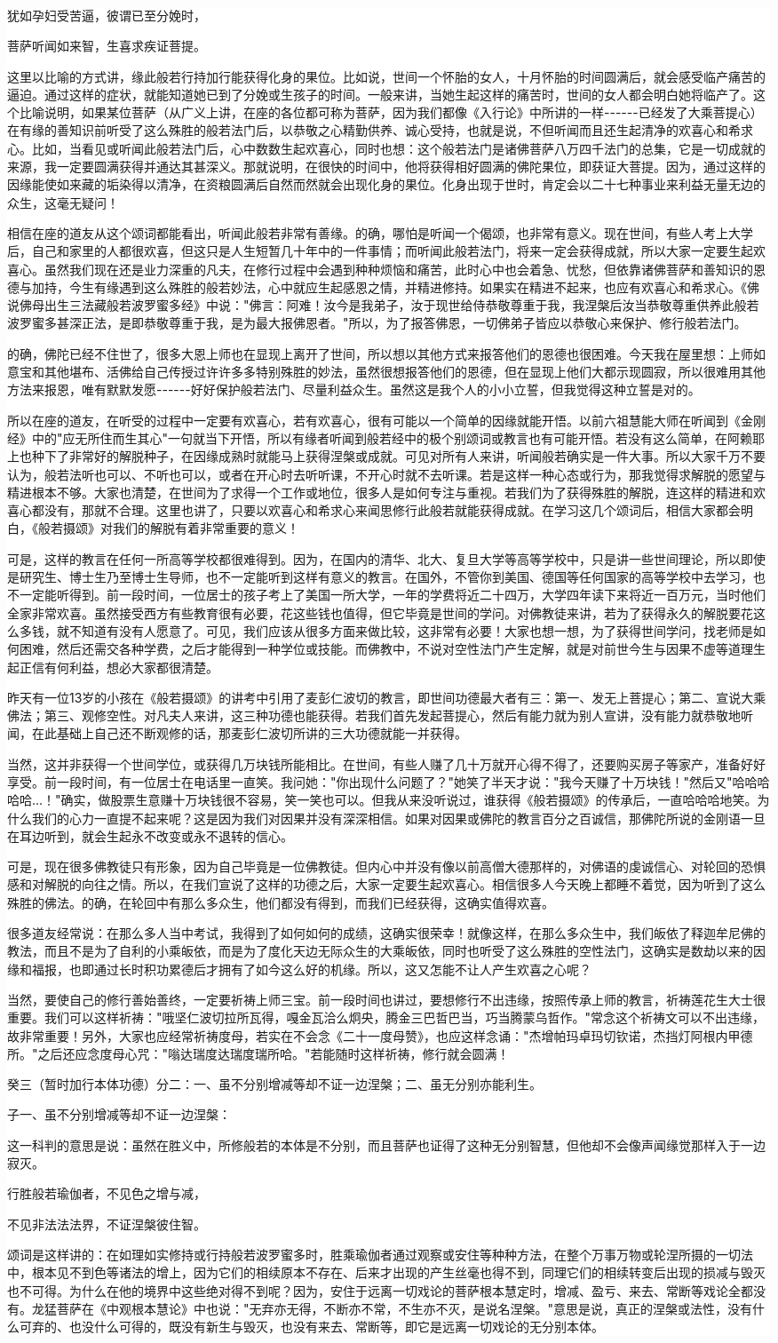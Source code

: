 犹如孕妇受苦逼，彼谓已至分娩时，

菩萨听闻如来智，生喜求疾证菩提。

这里以比喻的方式讲，缘此般若行持加行能获得化身的果位。比如说，世间一个怀胎的女人，十月怀胎的时间圆满后，就会感受临产痛苦的逼迫。通过这样的症状，就能知道她已到了分娩或生孩子的时间。一般来讲，当她生起这样的痛苦时，世间的女人都会明白她将临产了。这个比喻说明，如果某位菩萨（从广义上讲，在座的各位都可称为菩萨，因为我们都像《入行论》中所讲的一样------已经发了大乘菩提心）在有缘的善知识前听受了这么殊胜的般若法门后，以恭敬之心精勤供养、诚心受持，也就是说，不但听闻而且还生起清净的欢喜心和希求心。比如，当看见或听闻此般若法门后，心中数数生起欢喜心，同时也想：这个般若法门是诸佛菩萨八万四千法门的总集，它是一切成就的来源，我一定要圆满获得并通达其甚深义。那就说明，在很快的时间中，他将获得相好圆满的佛陀果位，即获证大菩提。因为，通过这样的因缘能使如来藏的垢染得以清净，在资粮圆满后自然而然就会出现化身的果位。化身出现于世时，肯定会以二十七种事业来利益无量无边的众生，这毫无疑问！

相信在座的道友从这个颂词都能看出，听闻此般若非常有善缘。的确，哪怕是听闻一个偈颂，也非常有意义。现在世间，有些人考上大学后，自己和家里的人都很欢喜，但这只是人生短暂几十年中的一件事情；而听闻此般若法门，将来一定会获得成就，所以大家一定要生起欢喜心。虽然我们现在还是业力深重的凡夫，在修行过程中会遇到种种烦恼和痛苦，此时心中也会着急、忧愁，但依靠诸佛菩萨和善知识的恩德与加持，今生有缘遇到这么殊胜的般若妙法，心中就应生起感恩之情，并精进修持。如果实在精进不起来，也应有欢喜心和希求心。《佛说佛母出生三法藏般若波罗蜜多经》中说："佛言：阿难！汝今是我弟子，汝于现世给侍恭敬尊重于我，我涅槃后汝当恭敬尊重供养此般若波罗蜜多甚深正法，是即恭敬尊重于我，是为最大报佛恩者。"所以，为了报答佛恩，一切佛弟子皆应以恭敬心来保护、修行般若法门。

的确，佛陀已经不住世了，很多大恩上师也在显现上离开了世间，所以想以其他方式来报答他们的恩德也很困难。今天我在屋里想：上师如意宝和其他堪布、活佛给自己传授过许许多多特别殊胜的妙法，虽然很想报答他们的恩德，但在显现上他们大都示现圆寂，所以很难用其他方法来报恩，唯有默默发愿------好好保护般若法门、尽量利益众生。虽然这是我个人的小小立誓，但我觉得这种立誓是对的。

所以在座的道友，在听受的过程中一定要有欢喜心，若有欢喜心，很有可能以一个简单的因缘就能开悟。以前六祖慧能大师在听闻到《金刚经》中的"应无所住而生其心"一句就当下开悟，所以有缘者听闻到般若经中的极个别颂词或教言也有可能开悟。若没有这么简单，在阿赖耶上也种下了非常好的解脱种子，在因缘成熟时就能马上获得涅槃或成就。可见对所有人来讲，听闻般若确实是一件大事。所以大家千万不要认为，般若法听也可以、不听也可以，或者在开心时去听听课，不开心时就不去听课。若是这样一种心态或行为，那我觉得求解脱的愿望与精进根本不够。大家也清楚，在世间为了求得一个工作或地位，很多人是如何专注与重视。若我们为了获得殊胜的解脱，连这样的精进和欢喜心都没有，那就不合理。这里也讲了，只要以欢喜心和希求心来闻思修行此般若就能获得成就。在学习这几个颂词后，相信大家都会明白，《般若摄颂》对我们的解脱有着非常重要的意义！

可是，这样的教言在任何一所高等学校都很难得到。因为，在国内的清华、北大、复旦大学等高等学校中，只是讲一些世间理论，所以即使是研究生、博士生乃至博士生导师，也不一定能听到这样有意义的教言。在国外，不管你到美国、德国等任何国家的高等学校中去学习，也不一定能听得到。前一段时间，一位居士的孩子考上了美国一所大学，一年的学费将近二十四万，大学四年读下来将近一百万元，当时他们全家非常欢喜。虽然接受西方有些教育很有必要，花这些钱也值得，但它毕竟是世间的学问。对佛教徒来讲，若为了获得永久的解脱要花这么多钱，就不知道有没有人愿意了。可见，我们应该从很多方面来做比较，这非常有必要！大家也想一想，为了获得世间学问，找老师是如何困难，然后还需交各种学费，之后才能得到一种学位或技能。而佛教中，不说对空性法门产生定解，就是对前世今生与因果不虚等道理生起正信有何利益，想必大家都很清楚。

昨天有一位13岁的小孩在《般若摄颂》的讲考中引用了麦彭仁波切的教言，即世间功德最大者有三：第一、发无上菩提心；第二、宣说大乘佛法；第三、观修空性。对凡夫人来讲，这三种功德也能获得。若我们首先发起菩提心，然后有能力就为别人宣讲，没有能力就恭敬地听闻，在此基础上自己还不断观修的话，那麦彭仁波切所讲的三大功德就能一并获得。

当然，这并非获得一个世间学位，或获得几万块钱所能相比。在世间，有些人赚了几十万就开心得不得了，还要购买房子等家产，准备好好享受。前一段时间，有一位居士在电话里一直笑。我问她："你出现什么问题了？"她笑了半天才说："我今天赚了十万块钱！"然后又"哈哈哈哈哈...！"确实，做股票生意赚十万块钱很不容易，笑一笑也可以。但我从来没听说过，谁获得《般若摄颂》的传承后，一直哈哈哈地笑。为什么我们的心力一直提不起来呢？这是因为我们对因果并没有深深相信。如果对因果或佛陀的教言百分之百诚信，那佛陀所说的金刚语一旦在耳边听到，就会生起永不改变或永不退转的信心。

可是，现在很多佛教徒只有形象，因为自己毕竟是一位佛教徒。但内心中并没有像以前高僧大德那样的，对佛语的虔诚信心、对轮回的恐惧感和对解脱的向往之情。所以，在我们宣说了这样的功德之后，大家一定要生起欢喜心。相信很多人今天晚上都睡不着觉，因为听到了这么殊胜的佛法。的确，在轮回中有那么多众生，他们都没有得到，而我们已经获得，这确实值得欢喜。

很多道友经常说：在那么多人当中考试，我得到了如何如何的成绩，这确实很荣幸！就像这样，在那么多众生中，我们皈依了释迦牟尼佛的教法，而且不是为了自利的小乘皈依，而是为了度化天边无际众生的大乘皈依，同时也听受了这么殊胜的空性法门，这确实是数劫以来的因缘和福报，也即通过长时积功累德后才拥有了如今这么好的机缘。所以，这又怎能不让人产生欢喜之心呢？

当然，要使自己的修行善始善终，一定要祈祷上师三宝。前一段时间也讲过，要想修行不出违缘，按照传承上师的教言，祈祷莲花生大士很重要。我们可以这样祈祷："哦坚仁波切拉所瓦得，嘎金瓦洽么炯央，腾金三巴哲巴当，巧当腾蒙乌哲作。"常念这个祈祷文可以不出违缘，故非常重要！另外，大家也应经常祈祷度母，若实在不会念《二十一度母赞》，也应这样念诵："杰增帕玛卓玛切钦诺，杰挡灯阿根内甲德所。"之后还应念度母心咒："嗡达瑞度达瑞度瑞所哈。"若能随时这样祈祷，修行就会圆满！

癸三（暂时加行本体功德）分二：一、虽不分别增减等却不证一边涅槃；二、虽无分别亦能利生。

子一、虽不分别增减等却不证一边涅槃：

这一科判的意思是说：虽然在胜义中，所修般若的本体是不分别，而且菩萨也证得了这种无分别智慧，但他却不会像声闻缘觉那样入于一边寂灭。

行胜般若瑜伽者，不见色之增与减，

不见非法法法界，不证涅槃彼住智。

颂词是这样讲的：在如理如实修持或行持般若波罗蜜多时，胜乘瑜伽者通过观察或安住等种种方法，在整个万事万物或轮涅所摄的一切法中，根本见不到色等诸法的增上，因为它们的相续原本不存在、后来才出现的产生丝毫也得不到，同理它们的相续转变后出现的损减与毁灭也不可得。为什么在他的境界中这些绝对得不到呢？因为，安住于远离一切戏论的菩萨根本慧定时，增减、盈亏、来去、常断等戏论全都没有。龙猛菩萨在《中观根本慧论》中也说："无弃亦无得，不断亦不常，不生亦不灭，是说名涅槃。"意思是说，真正的涅槃或法性，没有什么可弃的、也没什么可得的，既没有新生与毁灭，也没有来去、常断等，即它是远离一切戏论的无分别本体。
